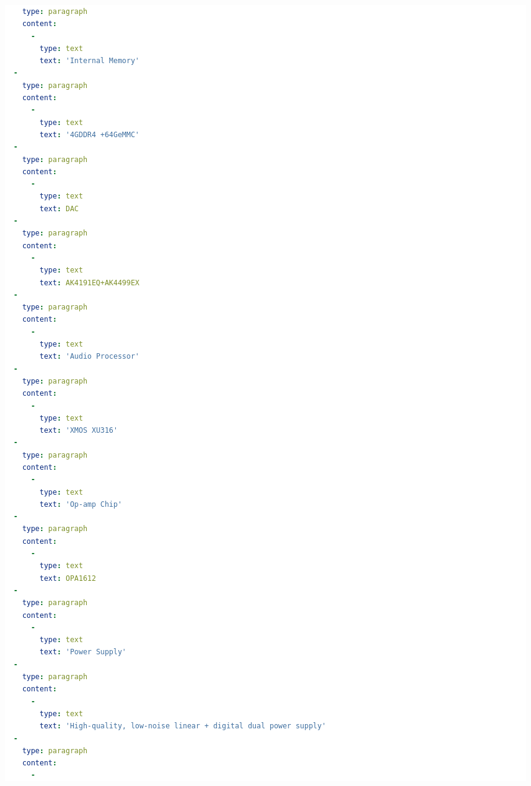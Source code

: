 ```yaml
    type: paragraph
    content:
      -
        type: text
        text: 'Internal Memory'
  -
    type: paragraph
    content:
      -
        type: text
        text: '4GDDR4 +64GeMMC'
  -
    type: paragraph
    content:
      -
        type: text
        text: DAC
  -
    type: paragraph
    content:
      -
        type: text
        text: AK4191EQ+AK4499EX
  -
    type: paragraph
    content:
      -
        type: text
        text: 'Audio Processor'
  -
    type: paragraph
    content:
      -
        type: text
        text: 'XMOS XU316'
  -
    type: paragraph
    content:
      -
        type: text
        text: 'Op-amp Chip'
  -
    type: paragraph
    content:
      -
        type: text
        text: OPA1612
  -
    type: paragraph
    content:
      -
        type: text
        text: 'Power Supply'
  -
    type: paragraph
    content:
      -
        type: text
        text: 'High-quality, low-noise linear + digital dual power supply'
  -
    type: paragraph
    content:
      -
```